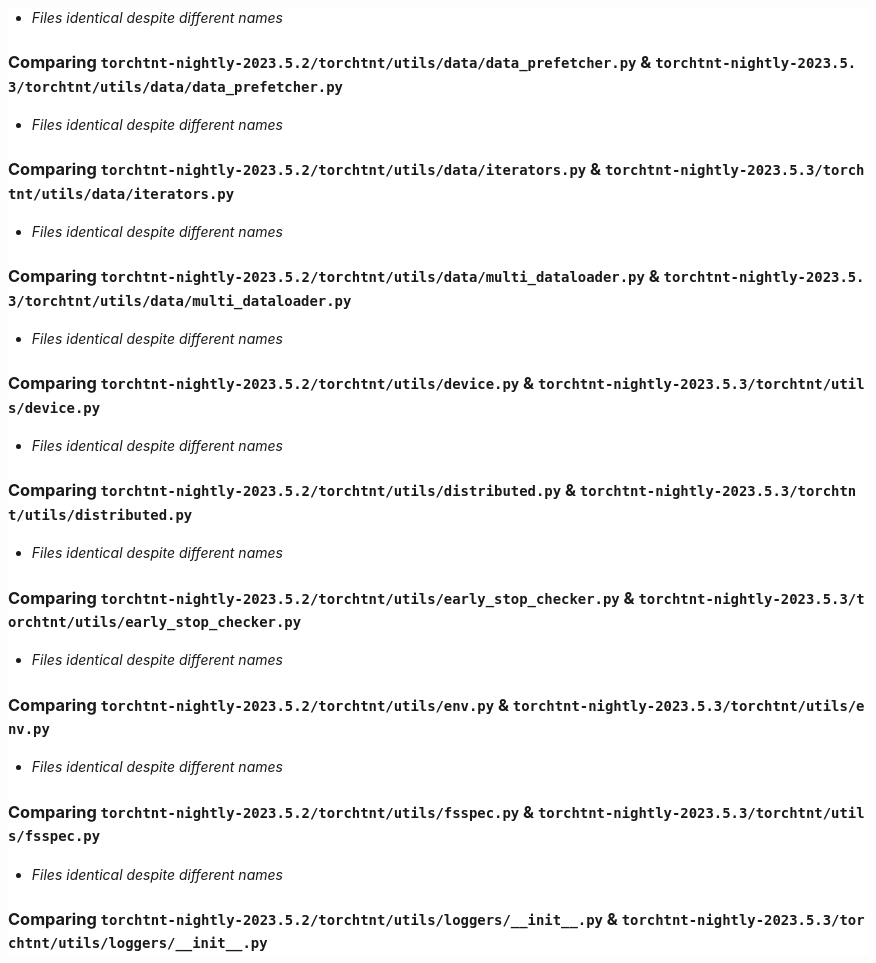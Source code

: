  * *Files identical despite different names*

### Comparing `torchtnt-nightly-2023.5.2/torchtnt/utils/data/data_prefetcher.py` & `torchtnt-nightly-2023.5.3/torchtnt/utils/data/data_prefetcher.py`

 * *Files identical despite different names*

### Comparing `torchtnt-nightly-2023.5.2/torchtnt/utils/data/iterators.py` & `torchtnt-nightly-2023.5.3/torchtnt/utils/data/iterators.py`

 * *Files identical despite different names*

### Comparing `torchtnt-nightly-2023.5.2/torchtnt/utils/data/multi_dataloader.py` & `torchtnt-nightly-2023.5.3/torchtnt/utils/data/multi_dataloader.py`

 * *Files identical despite different names*

### Comparing `torchtnt-nightly-2023.5.2/torchtnt/utils/device.py` & `torchtnt-nightly-2023.5.3/torchtnt/utils/device.py`

 * *Files identical despite different names*

### Comparing `torchtnt-nightly-2023.5.2/torchtnt/utils/distributed.py` & `torchtnt-nightly-2023.5.3/torchtnt/utils/distributed.py`

 * *Files identical despite different names*

### Comparing `torchtnt-nightly-2023.5.2/torchtnt/utils/early_stop_checker.py` & `torchtnt-nightly-2023.5.3/torchtnt/utils/early_stop_checker.py`

 * *Files identical despite different names*

### Comparing `torchtnt-nightly-2023.5.2/torchtnt/utils/env.py` & `torchtnt-nightly-2023.5.3/torchtnt/utils/env.py`

 * *Files identical despite different names*

### Comparing `torchtnt-nightly-2023.5.2/torchtnt/utils/fsspec.py` & `torchtnt-nightly-2023.5.3/torchtnt/utils/fsspec.py`

 * *Files identical despite different names*

### Comparing `torchtnt-nightly-2023.5.2/torchtnt/utils/loggers/__init__.py` & `torchtnt-nightly-2023.5.3/torchtnt/utils/loggers/__init__.py`
